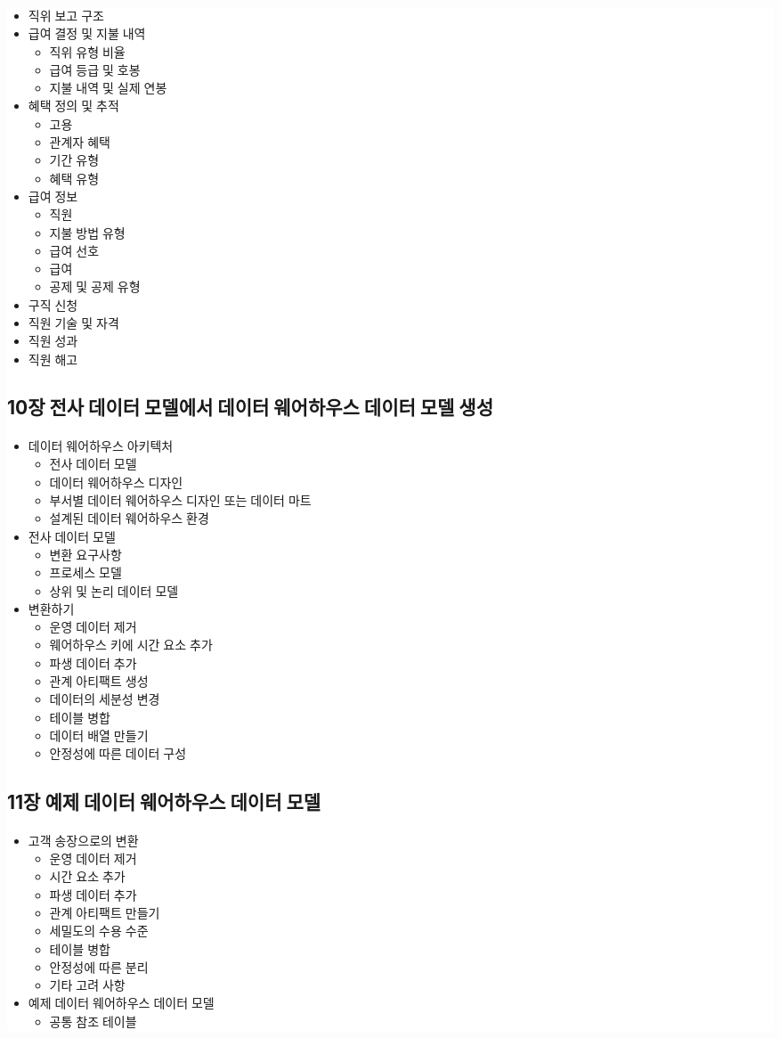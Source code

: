   * 직위 보고 구조
* 급여 결정 및 지불 내역
  * 직위 유형 비율
  * 급여 등급 및 호봉
  * 지불 내역 및 실제 연봉
* 혜택 정의 및 추적
  * 고용
  * 관계자 혜택
  * 기간 유형
  * 혜택 유형
* 급여 정보
  * 직원
  * 지불 방법 유형
  * 급여 선호
  * 급여
  * 공제 및 공제 유형
* 구직 신청
* 직원 기술 및 자격
* 직원 성과
* 직원 해고


## 10장 전사 데이터 모델에서 데이터 웨어하우스 데이터 모델 생성
* 데이터 웨어하우스 아키텍처
  * 전사 데이터 모델
  * 데이터 웨어하우스 디자인
  * 부서별 데이터 웨어하우스 디자인 또는 데이터 마트
  * 설계된 데이터 웨어하우스 환경
* 전사 데이터 모델
  * 변환 요구사항
  * 프로세스 모델
  * 상위 및 논리 데이터 모델
* 변환하기
  * 운영 데이터 제거
  * 웨어하우스 키에 시간 요소 추가
  * 파생 데이터 추가
  * 관계 아티팩트 생성
  * 데이터의 세분성 변경
  * 테이블 병합
  * 데이터 배열 만들기
  * 안정성에 따른 데이터 구성


## 11장 예제 데이터 웨어하우스 데이터 모델
* 고객 송장으로의 변환
  * 운영 데이터 제거
  * 시간 요소 추가
  * 파생 데이터 추가
  * 관계 아티팩트 만들기
  * 세밀도의 수용 수준
  * 테이블 병합
  * 안정성에 따른 분리
  * 기타 고려 사항
* 예제 데이터 웨어하우스 데이터 모델
  * 공통 참조 테이블
